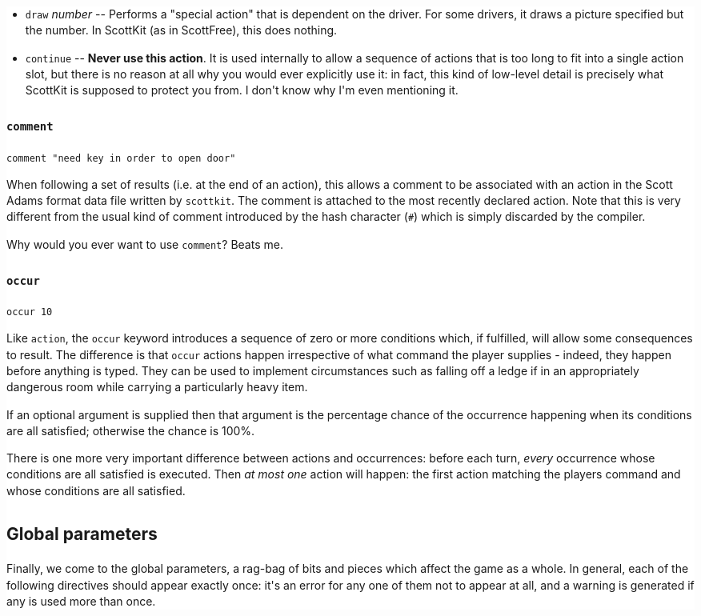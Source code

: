 * `draw` _number_
--
Performs a "special action" that is dependent on the driver. For some
drivers, it draws a picture specified but the number. In
ScottKit (as in ScottFree), this does nothing.

* `continue`
--
**Never use this action**. It is used internally to allow a sequence of
actions that is too long to fit into a single action slot, but there
is no reason at all why you would ever explicitly use it: in fact,
this kind of low-level detail is precisely what ScottKit
is supposed to protect you from. I don't know why I'm even
mentioning it.


### `comment`

	comment "need key in order to open door"

When following a set of results (i.e. at the end of an action),
this allows a comment to be associated with an action in the
Scott Adams format data file written by `scottkit`. The comment is
attached to the most recently declared action. Note that this is very
different from the usual kind of comment introduced by the hash
character (`#`) which is simply discarded by the compiler.

Why would you ever want to use `comment`? Beats me.

### `occur`

	occur 10

Like `action`, the `occur` keyword introduces a sequence of zero
or more conditions which, if fulfilled, will allow some consequences
to result. The difference is that `occur` actions happen
irrespective of what command the player supplies - indeed, they happen
before anything is typed. They can be used to implement circumstances
such as falling off a ledge if in an appropriately dangerous room
while carrying a particularly heavy item.

If an optional argument is supplied then that argument is the
percentage chance of the occurrence happening when its conditions are
all satisfied; otherwise the chance is 100%.

There is one more very important difference between actions and
occurrences: before each turn, _every_ occurrence whose conditions are
all satisfied is executed. Then _at most one_ action will happen: the
first action matching the players command and whose conditions are all
satisfied.


## Global parameters

Finally, we come to the global parameters, a rag-bag of bits and
pieces which affect the game as a whole. In general, each of the
following directives should appear exactly once: it's an error for any
one of them not to appear at all, and a warning is generated if any is
used more than once.
